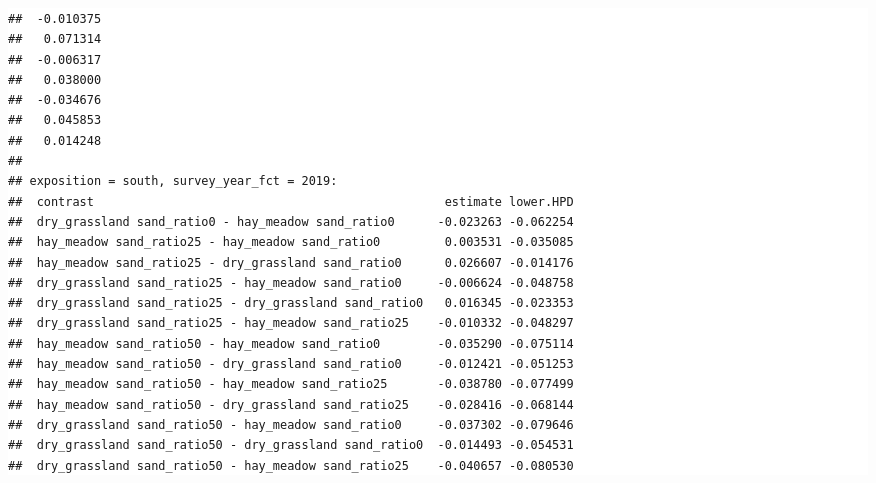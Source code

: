     ##  -0.010375
    ##   0.071314
    ##  -0.006317
    ##   0.038000
    ##  -0.034676
    ##   0.045853
    ##   0.014248
    ## 
    ## exposition = south, survey_year_fct = 2019:
    ##  contrast                                                 estimate lower.HPD
    ##  dry_grassland sand_ratio0 - hay_meadow sand_ratio0      -0.023263 -0.062254
    ##  hay_meadow sand_ratio25 - hay_meadow sand_ratio0         0.003531 -0.035085
    ##  hay_meadow sand_ratio25 - dry_grassland sand_ratio0      0.026607 -0.014176
    ##  dry_grassland sand_ratio25 - hay_meadow sand_ratio0     -0.006624 -0.048758
    ##  dry_grassland sand_ratio25 - dry_grassland sand_ratio0   0.016345 -0.023353
    ##  dry_grassland sand_ratio25 - hay_meadow sand_ratio25    -0.010332 -0.048297
    ##  hay_meadow sand_ratio50 - hay_meadow sand_ratio0        -0.035290 -0.075114
    ##  hay_meadow sand_ratio50 - dry_grassland sand_ratio0     -0.012421 -0.051253
    ##  hay_meadow sand_ratio50 - hay_meadow sand_ratio25       -0.038780 -0.077499
    ##  hay_meadow sand_ratio50 - dry_grassland sand_ratio25    -0.028416 -0.068144
    ##  dry_grassland sand_ratio50 - hay_meadow sand_ratio0     -0.037302 -0.079646
    ##  dry_grassland sand_ratio50 - dry_grassland sand_ratio0  -0.014493 -0.054531
    ##  dry_grassland sand_ratio50 - hay_meadow sand_ratio25    -0.040657 -0.080530